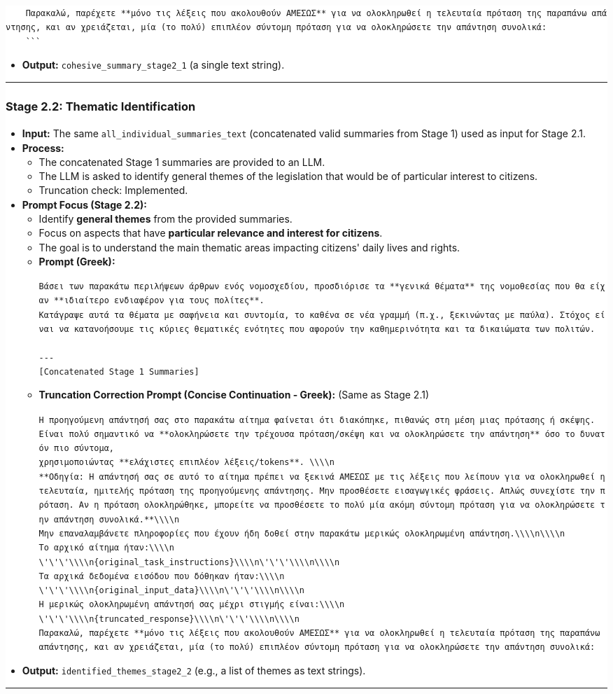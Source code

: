         Παρακαλώ, παρέχετε **μόνο τις λέξεις που ακολουθούν ΑΜΕΣΩΣ** για να ολοκληρωθεί η τελευταία πρόταση της παραπάνω απάντησης, και αν χρειάζεται, μία (το πολύ) επιπλέον σύντομη πρόταση για να ολοκληρώσετε την απάντηση συνολικά:
        ```
-   **Output:** `cohesive_summary_stage2_1` (a single text string).

---

### Stage 2.2: Thematic Identification
-   **Input:** The same `all_individual_summaries_text` (concatenated valid summaries from Stage 1) used as input for Stage 2.1.
-   **Process:**
    -   The concatenated Stage 1 summaries are provided to an LLM.
    -   The LLM is asked to identify general themes of the legislation that would be of particular interest to citizens.
    -   Truncation check: Implemented.
-   **Prompt Focus (Stage 2.2):**
    -   Identify **general themes** from the provided summaries.
    -   Focus on aspects that have **particular relevance and interest for citizens**.
    -   The goal is to understand the main thematic areas impacting citizens' daily lives and rights.
    -   **Prompt (Greek):**
        ```
        Βάσει των παρακάτω περιλήψεων άρθρων ενός νομοσχεδίου, προσδιόρισε τα **γενικά θέματα** της νομοθεσίας που θα είχαν **ιδιαίτερο ενδιαφέρον για τους πολίτες**. 
        Κατάγραψε αυτά τα θέματα με σαφήνεια και συντομία, το καθένα σε νέα γραμμή (π.χ., ξεκινώντας με παύλα). Στόχος είναι να κατανοήσουμε τις κύριες θεματικές ενότητες που αφορούν την καθημερινότητα και τα δικαιώματα των πολιτών.

        ---
        [Concatenated Stage 1 Summaries]
        ```
    -   **Truncation Correction Prompt (Concise Continuation - Greek):** (Same as Stage 2.1)
        ```
        Η προηγούμενη απάντησή σας στο παρακάτω αίτημα φαίνεται ότι διακόπηκε, πιθανώς στη μέση μιας πρότασης ή σκέψης. 
        Είναι πολύ σημαντικό να **ολοκληρώσετε την τρέχουσα πρόταση/σκέψη και να ολοκληρώσετε την απάντηση** όσο το δυνατόν πιο σύντομα, 
        χρησιμοποιώντας **ελάχιστες επιπλέον λέξεις/tokens**. \\\\n
        **Οδηγία: Η απάντησή σας σε αυτό το αίτημα πρέπει να ξεκινά ΑΜΕΣΩΣ με τις λέξεις που λείπουν για να ολοκληρωθεί η τελευταία, ημιτελής πρόταση της προηγούμενης απάντησης. Μην προσθέσετε εισαγωγικές φράσεις. Απλώς συνεχίστε την πρόταση. Αν η πρόταση ολοκληρώθηκε, μπορείτε να προσθέσετε το πολύ μία ακόμη σύντομη πρόταση για να ολοκληρώσετε την απάντηση συνολικά.**\\\\n
        Μην επαναλαμβάνετε πληροφορίες που έχουν ήδη δοθεί στην παρακάτω μερικώς ολοκληρωμένη απάντηση.\\\\n\\\\n
        Το αρχικό αίτημα ήταν:\\\\n
        \'\'\'\\\\n{original_task_instructions}\\\\n\'\'\'\\\\n\\\\n
        Τα αρχικά δεδομένα εισόδου που δόθηκαν ήταν:\\\\n
        \'\'\'\\\\n{original_input_data}\\\\n\'\'\'\\\\n\\\\n
        Η μερικώς ολοκληρωμένη απάντησή σας μέχρι στιγμής είναι:\\\\n
        \'\'\'\\\\n{truncated_response}\\\\n\'\'\'\\\\n\\\\n
        Παρακαλώ, παρέχετε **μόνο τις λέξεις που ακολουθούν ΑΜΕΣΩΣ** για να ολοκληρωθεί η τελευταία πρόταση της παραπάνω απάντησης, και αν χρειάζεται, μία (το πολύ) επιπλέον σύντομη πρόταση για να ολοκληρώσετε την απάντηση συνολικά:
        ```
-   **Output:** `identified_themes_stage2_2` (e.g., a list of themes as text strings).

---